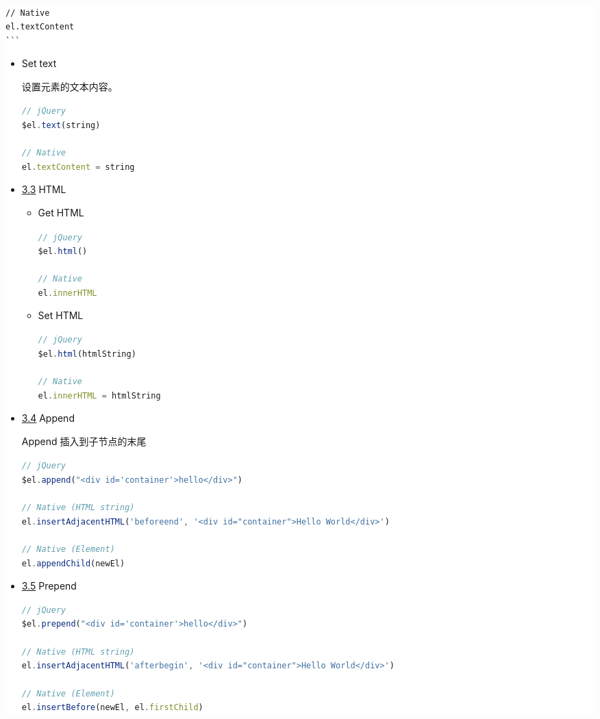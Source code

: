     // Native
    el.textContent
    ```

  - Set text

    设置元素的文本内容。

    ```js
    // jQuery
    $el.text(string)

    // Native
    el.textContent = string
    ```

- [3.3](#3.3) <a name='3.3'></a> HTML

  - Get HTML

    ```js
    // jQuery
    $el.html()

    // Native
    el.innerHTML
    ```

  - Set HTML

    ```js
    // jQuery
    $el.html(htmlString)

    // Native
    el.innerHTML = htmlString
    ```

- [3.4](#3.4) <a name='3.4'></a> Append

  Append 插入到子节点的末尾

  ```js
  // jQuery
  $el.append("<div id='container'>hello</div>")

  // Native (HTML string)
  el.insertAdjacentHTML('beforeend', '<div id="container">Hello World</div>')

  // Native (Element)
  el.appendChild(newEl)
  ```

- [3.5](#3.5) <a name='3.5'></a> Prepend

  ```js
  // jQuery
  $el.prepend("<div id='container'>hello</div>")

  // Native (HTML string)
  el.insertAdjacentHTML('afterbegin', '<div id="container">Hello World</div>')

  // Native (Element)
  el.insertBefore(newEl, el.firstChild)
  ```
